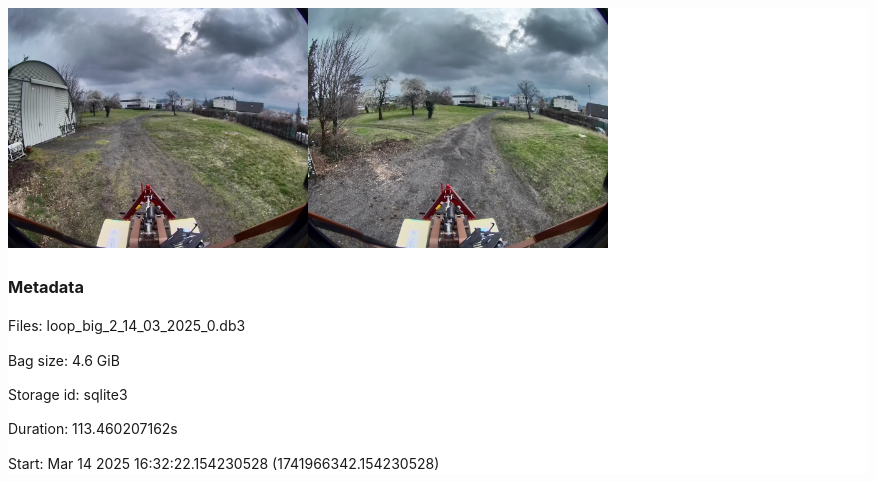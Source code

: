 <img src='img_exemples/image_1741966446741757159.jpg' alt='drawing' width='300'/><img src='img_exemples/image_1741966452533615015.jpg' alt='drawing' width='300'/><br/></span>
### Metadata



Files:             loop_big_2_14_03_2025_0.db3

Bag size:          4.6 GiB

Storage id:        sqlite3

Duration:          113.460207162s

Start:             Mar 14 2025 16:32:22.154230528 (1741966342.154230528)
